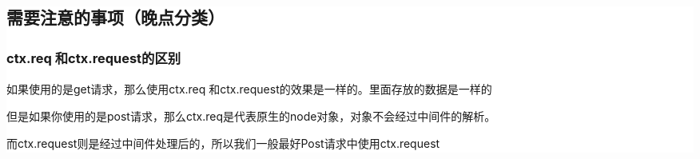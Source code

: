 ## 需要注意的事项（晚点分类）

### ctx.req 和ctx.request的区别

如果使用的是get请求，那么使用ctx.req 和ctx.request的效果是一样的。里面存放的数据是一样的

但是如果你使用的是post请求，那么ctx.req是代表原生的node对象，对象不会经过中间件的解析。

而ctx.request则是经过中间件处理后的，所以我们一般最好Post请求中使用ctx.request